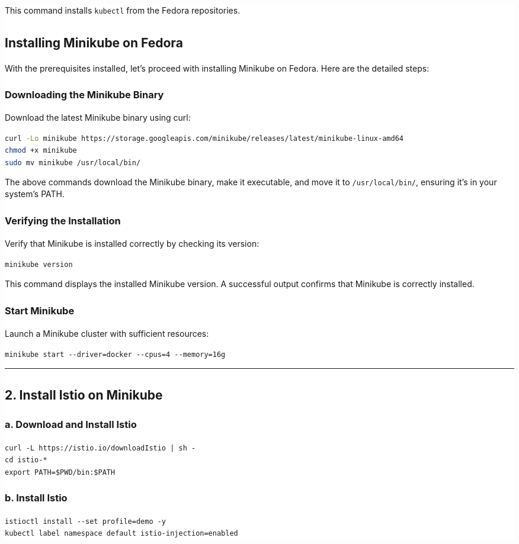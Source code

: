 This command installs  `kubectl`  from the Fedora repositories.

## Installing Minikube on Fedora

With the prerequisites installed, let’s proceed with installing Minikube on Fedora. Here are the detailed steps:

### Downloading the Minikube Binary

Download the latest Minikube binary using  curl:

```bash
curl -Lo minikube https://storage.googleapis.com/minikube/releases/latest/minikube-linux-amd64
chmod +x minikube
sudo mv minikube /usr/local/bin/
```

The above commands download the Minikube binary, make it executable, and move it to  `/usr/local/bin/`, ensuring it’s in your system’s PATH.

### Verifying the Installation

Verify that Minikube is installed correctly by checking its version:

```bash
minikube version
```

This command displays the installed Minikube version. A successful output confirms that Minikube is correctly installed.

### Start Minikube

Launch a Minikube cluster with sufficient resources:

```
minikube start --driver=docker --cpus=4 --memory=16g
```

----------

## 2. Install Istio on Minikube

### a. Download and Install Istio

```
curl -L https://istio.io/downloadIstio | sh -
cd istio-*
export PATH=$PWD/bin:$PATH
```

### b. Install Istio

```
istioctl install --set profile=demo -y
kubectl label namespace default istio-injection=enabled
```
